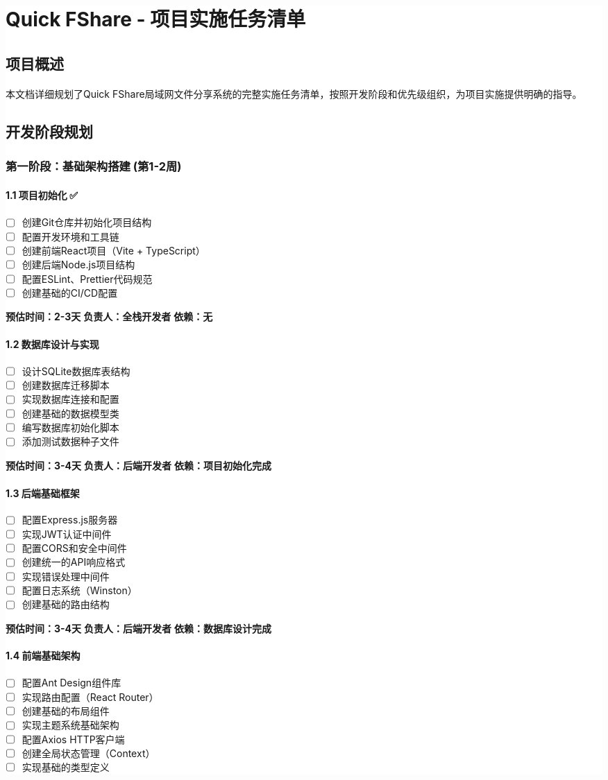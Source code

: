 # Quick FShare - 项目实施任务清单

## 项目概述

本文档详细规划了Quick FShare局域网文件分享系统的完整实施任务清单，按照开发阶段和优先级组织，为项目实施提供明确的指导。

## 开发阶段规划

### 第一阶段：基础架构搭建 (第1-2周)

#### 1.1 项目初始化 ✅
- [ ] 创建Git仓库并初始化项目结构
- [ ] 配置开发环境和工具链
- [ ] 创建前端React项目（Vite + TypeScript）
- [ ] 创建后端Node.js项目结构
- [ ] 配置ESLint、Prettier代码规范
- [ ] 创建基础的CI/CD配置

**预估时间：2-3天**
**负责人：全栈开发者**
**依赖：无**

#### 1.2 数据库设计与实现
- [ ] 设计SQLite数据库表结构
- [ ] 创建数据库迁移脚本
- [ ] 实现数据库连接和配置
- [ ] 创建基础的数据模型类
- [ ] 编写数据库初始化脚本
- [ ] 添加测试数据种子文件

**预估时间：3-4天**
**负责人：后端开发者**
**依赖：项目初始化完成**

#### 1.3 后端基础框架
- [ ] 配置Express.js服务器
- [ ] 实现JWT认证中间件
- [ ] 配置CORS和安全中间件
- [ ] 创建统一的API响应格式
- [ ] 实现错误处理中间件
- [ ] 配置日志系统（Winston）
- [ ] 创建基础的路由结构

**预估时间：3-4天**
**负责人：后端开发者**
**依赖：数据库设计完成**

#### 1.4 前端基础架构
- [ ] 配置Ant Design组件库
- [ ] 实现路由配置（React Router）
- [ ] 创建基础的布局组件
- [ ] 实现主题系统基础架构
- [ ] 配置Axios HTTP客户端
- [ ] 创建全局状态管理（Context）
- [ ] 实现基础的类型定义
